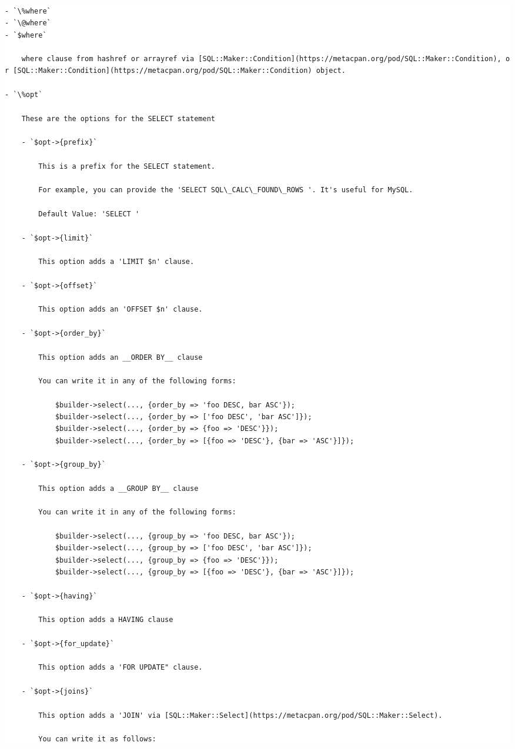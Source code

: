     - `\%where`
    - `\@where`
    - `$where`

        where clause from hashref or arrayref via [SQL::Maker::Condition](https://metacpan.org/pod/SQL::Maker::Condition), or [SQL::Maker::Condition](https://metacpan.org/pod/SQL::Maker::Condition) object.

    - `\%opt`

        These are the options for the SELECT statement

        - `$opt->{prefix}`

            This is a prefix for the SELECT statement.

            For example, you can provide the 'SELECT SQL\_CALC\_FOUND\_ROWS '. It's useful for MySQL.

            Default Value: 'SELECT '

        - `$opt->{limit}`

            This option adds a 'LIMIT $n' clause.

        - `$opt->{offset}`

            This option adds an 'OFFSET $n' clause.

        - `$opt->{order_by}`

            This option adds an __ORDER BY__ clause

            You can write it in any of the following forms:

                $builder->select(..., {order_by => 'foo DESC, bar ASC'});
                $builder->select(..., {order_by => ['foo DESC', 'bar ASC']});
                $builder->select(..., {order_by => {foo => 'DESC'}});
                $builder->select(..., {order_by => [{foo => 'DESC'}, {bar => 'ASC'}]});

        - `$opt->{group_by}`

            This option adds a __GROUP BY__ clause

            You can write it in any of the following forms:

                $builder->select(..., {group_by => 'foo DESC, bar ASC'});
                $builder->select(..., {group_by => ['foo DESC', 'bar ASC']});
                $builder->select(..., {group_by => {foo => 'DESC'}});
                $builder->select(..., {group_by => [{foo => 'DESC'}, {bar => 'ASC'}]});

        - `$opt->{having}`

            This option adds a HAVING clause

        - `$opt->{for_update}`

            This option adds a 'FOR UPDATE" clause.

        - `$opt->{joins}`

            This option adds a 'JOIN' via [SQL::Maker::Select](https://metacpan.org/pod/SQL::Maker::Select).

            You can write it as follows:
